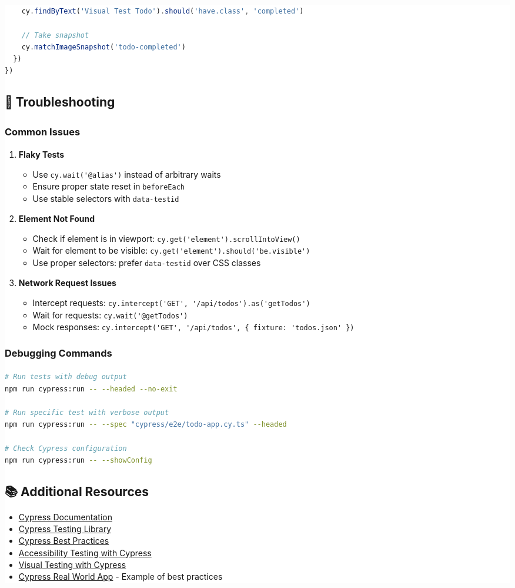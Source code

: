 ```typescript
    cy.findByText('Visual Test Todo').should('have.class', 'completed')
    
    // Take snapshot
    cy.matchImageSnapshot('todo-completed')
  })
})
```

## 🐛 Troubleshooting

### Common Issues

1. **Flaky Tests**
   - Use `cy.wait('@alias')` instead of arbitrary waits
   - Ensure proper state reset in `beforeEach`
   - Use stable selectors with `data-testid`

2. **Element Not Found**
   - Check if element is in viewport: `cy.get('element').scrollIntoView()`
   - Wait for element to be visible: `cy.get('element').should('be.visible')`
   - Use proper selectors: prefer `data-testid` over CSS classes

3. **Network Request Issues**
   - Intercept requests: `cy.intercept('GET', '/api/todos').as('getTodos')`
   - Wait for requests: `cy.wait('@getTodos')`
   - Mock responses: `cy.intercept('GET', '/api/todos', { fixture: 'todos.json' })`

### Debugging Commands

```bash
# Run tests with debug output
npm run cypress:run -- --headed --no-exit

# Run specific test with verbose output
npm run cypress:run -- --spec "cypress/e2e/todo-app.cy.ts" --headed

# Check Cypress configuration
npm run cypress:run -- --showConfig
```

## 📚 Additional Resources

- [Cypress Documentation](https://docs.cypress.io/)
- [Cypress Testing Library](https://github.com/testing-library/cypress-testing-library)
- [Cypress Best Practices](https://docs.cypress.io/guides/references/best-practices)
- [Accessibility Testing with Cypress](https://docs.cypress.io/guides/end-to-end-testing/accessibility-testing)
- [Visual Testing with Cypress](https://docs.cypress.io/guides/tooling/visual-testing)
- [Cypress Real World App](https://github.com/cypress-io/cypress-realworld-app) - Example of best practices 